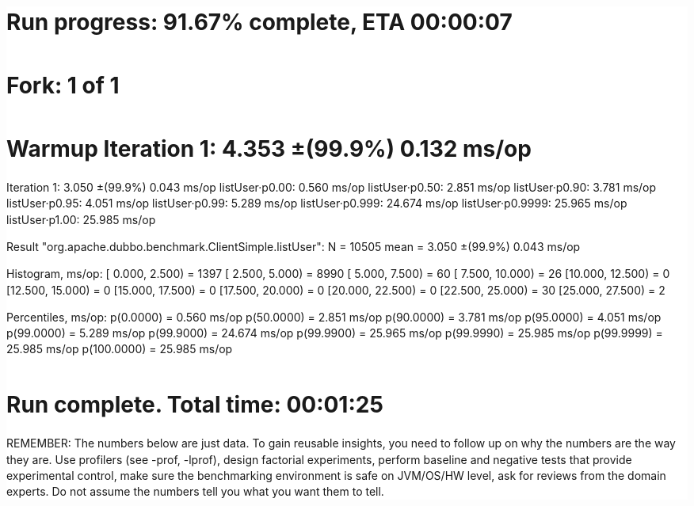 # Run progress: 91.67% complete, ETA 00:00:07
# Fork: 1 of 1
# Warmup Iteration   1: 4.353 ±(99.9%) 0.132 ms/op
Iteration   1: 3.050 ±(99.9%) 0.043 ms/op
                 listUser·p0.00:   0.560 ms/op
                 listUser·p0.50:   2.851 ms/op
                 listUser·p0.90:   3.781 ms/op
                 listUser·p0.95:   4.051 ms/op
                 listUser·p0.99:   5.289 ms/op
                 listUser·p0.999:  24.674 ms/op
                 listUser·p0.9999: 25.965 ms/op
                 listUser·p1.00:   25.985 ms/op



Result "org.apache.dubbo.benchmark.ClientSimple.listUser":
  N = 10505
  mean =      3.050 ±(99.9%) 0.043 ms/op

  Histogram, ms/op:
    [ 0.000,  2.500) = 1397 
    [ 2.500,  5.000) = 8990 
    [ 5.000,  7.500) = 60 
    [ 7.500, 10.000) = 26 
    [10.000, 12.500) = 0 
    [12.500, 15.000) = 0 
    [15.000, 17.500) = 0 
    [17.500, 20.000) = 0 
    [20.000, 22.500) = 0 
    [22.500, 25.000) = 30 
    [25.000, 27.500) = 2 

  Percentiles, ms/op:
      p(0.0000) =      0.560 ms/op
     p(50.0000) =      2.851 ms/op
     p(90.0000) =      3.781 ms/op
     p(95.0000) =      4.051 ms/op
     p(99.0000) =      5.289 ms/op
     p(99.9000) =     24.674 ms/op
     p(99.9900) =     25.965 ms/op
     p(99.9990) =     25.985 ms/op
     p(99.9999) =     25.985 ms/op
    p(100.0000) =     25.985 ms/op


# Run complete. Total time: 00:01:25

REMEMBER: The numbers below are just data. To gain reusable insights, you need to follow up on
why the numbers are the way they are. Use profilers (see -prof, -lprof), design factorial
experiments, perform baseline and negative tests that provide experimental control, make sure
the benchmarking environment is safe on JVM/OS/HW level, ask for reviews from the domain experts.
Do not assume the numbers tell you what you want them to tell.
